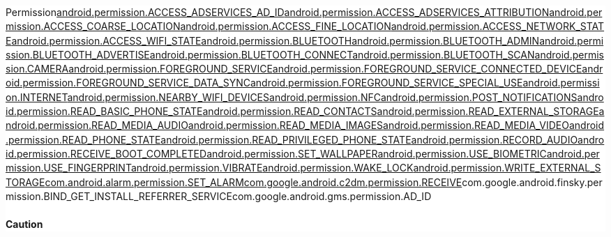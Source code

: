 Permission[android.permission.ACCESS_ADSERVICES_AD_ID](https://developer.android.com/design-for-safety/privacy-sandbox/reference/adservices/common/AdServicesPermissions#ACCESS_ADSERVICES_AD_ID)[android.permission.ACCESS_ADSERVICES_ATTRIBUTION](https://developer.android.com/design-for-safety/privacy-sandbox/reference/adservices/common/AdServicesPermissions#ACCESS_ADSERVICES_ATTRIBUTION)[android.permission.ACCESS_COARSE_LOCATION](https://developer.android.com/reference/android/Manifest.permission#ACCESS_COARSE_LOCATION)[android.permission.ACCESS_FINE_LOCATION](https://developer.android.com/reference/android/Manifest.permission#ACCESS_FINE_LOCATION)[android.permission.ACCESS_NETWORK_STATE](https://developer.android.com/reference/android/Manifest.permission#ACCESS_NETWORK_STATE)[android.permission.ACCESS_WIFI_STATE](https://developer.android.com/reference/android/Manifest.permission#ACCESS_WIFI_STATE)[android.permission.BLUETOOTH](https://developer.android.com/reference/android/Manifest.permission#BLUETOOTH)[android.permission.BLUETOOTH_ADMIN](https://developer.android.com/reference/android/Manifest.permission#BLUETOOTH_ADMIN)[android.permission.BLUETOOTH_ADVERTISE](https://developer.android.com/reference/android/Manifest.permission#BLUETOOTH_ADVERTISE)[android.permission.BLUETOOTH_CONNECT](https://developer.android.com/reference/android/Manifest.permission#BLUETOOTH_CONNECT)[android.permission.BLUETOOTH_SCAN](https://developer.android.com/reference/android/Manifest.permission#BLUETOOTH_SCAN)[android.permission.CAMERA](https://developer.android.com/reference/android/Manifest.permission#CAMERA)[android.permission.FOREGROUND_SERVICE](https://developer.android.com/reference/android/Manifest.permission#FOREGROUND_SERVICE)[android.permission.FOREGROUND_SERVICE_CONNECTED_DEVICE](https://developer.android.com/reference/android/Manifest.permission#FOREGROUND_SERVICE_CONNECTED_DEVICE)[android.permission.FOREGROUND_SERVICE_DATA_SYNC](https://developer.android.com/reference/android/Manifest.permission#FOREGROUND_SERVICE_DATA_SYNC)[android.permission.FOREGROUND_SERVICE_SPECIAL_USE](https://developer.android.com/reference/android/Manifest.permission#FOREGROUND_SERVICE_SPECIAL_USE)[android.permission.INTERNET](https://developer.android.com/reference/android/Manifest.permission#INTERNET)[android.permission.NEARBY_WIFI_DEVICES](https://developer.android.com/reference/android/Manifest.permission#NEARBY_WIFI_DEVICES)[android.permission.NFC](https://developer.android.com/reference/android/Manifest.permission#NFC)[android.permission.POST_NOTIFICATIONS](https://developer.android.com/reference/android/Manifest.permission#POST_NOTIFICATIONS)[android.permission.READ_BASIC_PHONE_STATE](https://developer.android.com/reference/android/Manifest.permission#READ_BASIC_PHONE_STATE)[android.permission.READ_CONTACTS](https://developer.android.com/reference/android/Manifest.permission#READ_CONTACTS)[android.permission.READ_EXTERNAL_STORAGE](https://developer.android.com/reference/android/Manifest.permission#READ_EXTERNAL_STORAGE)[android.permission.READ_MEDIA_AUDIO](https://developer.android.com/reference/android/Manifest.permission#READ_MEDIA_AUDIO)[android.permission.READ_MEDIA_IMAGES](https://developer.android.com/reference/android/Manifest.permission#READ_MEDIA_IMAGES)[android.permission.READ_MEDIA_VIDEO](https://developer.android.com/reference/android/Manifest.permission#READ_MEDIA_VIDEO)[android.permission.READ_PHONE_STATE](https://developer.android.com/reference/android/Manifest.permission#READ_PHONE_STATE)[android.permission.READ_PRIVILEGED_PHONE_STATE](https://source.android.com/docs/core/connect/device-identifiers)[android.permission.RECORD_AUDIO](https://developer.android.com/reference/android/Manifest.permission#RECORD_AUDIO)[android.permission.RECEIVE_BOOT_COMPLETED](https://developer.android.com/reference/android/Manifest.permission#RECEIVE_BOOT_COMPLETED)[android.permission.SET_WALLPAPER](https://developer.android.com/reference/android/Manifest.permission#SET_WALLPAPER)[android.permission.USE_BIOMETRIC](https://developer.android.com/reference/android/Manifest.permission#USE_BIOMETRIC)[android.permission.USE_FINGERPRINT](https://developer.android.com/reference/android/Manifest.permission#USE_FINGERPRINT)[android.permission.VIBRATE](https://developer.android.com/reference/android/Manifest.permission#VIBRATE)[android.permission.WAKE_LOCK](https://developer.android.com/reference/android/Manifest.permission#WAKE_LOCK)[android.permission.WRITE_EXTERNAL_STORAGE](https://developer.android.com/reference/android/Manifest.permission#WRITE_EXTERNAL_STORAGE)[com.android.alarm.permission.SET_ALARM](https://developer.android.com/reference/android/Manifest.permission#SET_ALARM)[com.google.android.c2dm.permission.RECEIVE](https://developers.google.com/android/reference/com/google/android/gms/cloudmessaging/CloudMessagingReceiver)com.google.android.finsky.permission.BIND_GET_INSTALL_REFERRER_SERVICEcom.google.android.gms.permission.AD_ID
#### Caution
